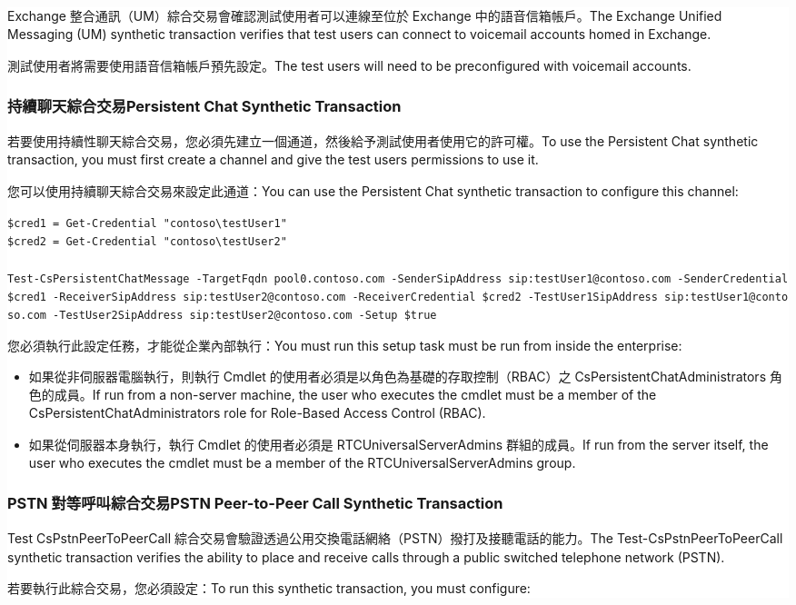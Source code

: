 <span data-ttu-id="11291-238">Exchange 整合通訊（UM）綜合交易會確認測試使用者可以連線至位於 Exchange 中的語音信箱帳戶。</span><span class="sxs-lookup"><span data-stu-id="11291-238">The Exchange Unified Messaging (UM) synthetic transaction verifies that test users can connect to voicemail accounts homed in Exchange.</span></span>
  
<span data-ttu-id="11291-239">測試使用者將需要使用語音信箱帳戶預先設定。</span><span class="sxs-lookup"><span data-stu-id="11291-239">The test users will need to be preconfigured with voicemail accounts.</span></span> 
  
### <a name="persistent-chat-synthetic-transaction"></a><span data-ttu-id="11291-240">持續聊天綜合交易</span><span class="sxs-lookup"><span data-stu-id="11291-240">Persistent Chat Synthetic Transaction</span></span>

<span data-ttu-id="11291-241">若要使用持續性聊天綜合交易，您必須先建立一個通道，然後給予測試使用者使用它的許可權。</span><span class="sxs-lookup"><span data-stu-id="11291-241">To use the Persistent Chat synthetic transaction, you must first create a channel and give the test users permissions to use it.</span></span>
  
<span data-ttu-id="11291-242">您可以使用持續聊天綜合交易來設定此通道：</span><span class="sxs-lookup"><span data-stu-id="11291-242">You can use the Persistent Chat synthetic transaction to configure this channel:</span></span> 
  
```
$cred1 = Get-Credential "contoso\testUser1"
$cred2 = Get-Credential "contoso\testUser2"

Test-CsPersistentChatMessage -TargetFqdn pool0.contoso.com -SenderSipAddress sip:testUser1@contoso.com -SenderCredential $cred1 -ReceiverSipAddress sip:testUser2@contoso.com -ReceiverCredential $cred2 -TestUser1SipAddress sip:testUser1@contoso.com -TestUser2SipAddress sip:testUser2@contoso.com -Setup $true
```

<span data-ttu-id="11291-243">您必須執行此設定任務，才能從企業內部執行：</span><span class="sxs-lookup"><span data-stu-id="11291-243">You must run this setup task must be run from inside the enterprise:</span></span>
  
- <span data-ttu-id="11291-244">如果從非伺服器電腦執行，則執行 Cmdlet 的使用者必須是以角色為基礎的存取控制（RBAC）之 CsPersistentChatAdministrators 角色的成員。</span><span class="sxs-lookup"><span data-stu-id="11291-244">If run from a non-server machine, the user who executes the cmdlet must be a member of the CsPersistentChatAdministrators role for Role-Based Access Control (RBAC).</span></span>
    
- <span data-ttu-id="11291-245">如果從伺服器本身執行，執行 Cmdlet 的使用者必須是 RTCUniversalServerAdmins 群組的成員。</span><span class="sxs-lookup"><span data-stu-id="11291-245">If run from the server itself, the user who executes the cmdlet must be a member of the RTCUniversalServerAdmins group.</span></span>
    
### <a name="pstn-peer-to-peer-call-synthetic-transaction"></a><span data-ttu-id="11291-246">PSTN 對等呼叫綜合交易</span><span class="sxs-lookup"><span data-stu-id="11291-246">PSTN Peer-to-Peer Call Synthetic Transaction</span></span>

<span data-ttu-id="11291-247">Test CsPstnPeerToPeerCall 綜合交易會驗證透過公用交換電話網絡（PSTN）撥打及接聽電話的能力。</span><span class="sxs-lookup"><span data-stu-id="11291-247">The Test-CsPstnPeerToPeerCall synthetic transaction verifies the ability to place and receive calls through a public switched telephone network (PSTN).</span></span>
  
<span data-ttu-id="11291-248">若要執行此綜合交易，您必須設定：</span><span class="sxs-lookup"><span data-stu-id="11291-248">To run this synthetic transaction, you must configure:</span></span>
  